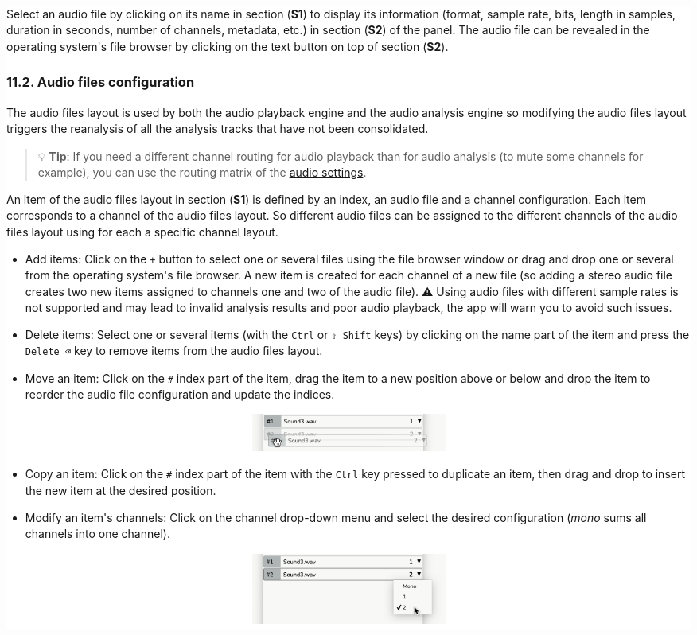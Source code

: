 Select an audio file by clicking on its name in section (**S1**) to display its information (format, sample rate, bits, length in samples, duration in seconds, number of channels, metadata, etc.) in section (**S2**) of the panel. The audio file can be revealed in the operating system's file browser by clicking on the text button on top of section (**S2**).

### 11.2. Audio files configuration

The audio files layout is used by both the audio playback engine and the audio analysis engine so modifying the audio files layout triggers the reanalysis of all the analysis tracks that have not been consolidated.

> 💡 **Tip**: If you need a different channel routing for audio playback than for audio analysis (to mute some channels for example), you can use the routing matrix of the [audio settings](#audio-settings).

An item of the audio files layout in section (**S1**) is defined by an index, an audio file and a channel configuration. Each item corresponds to a channel of the audio files layout. So different audio files can be assigned to the different channels of the audio files layout using for each a specific channel layout.

- Add items: Click on the `+` button to select one or several files using the file browser window or drag and drop one or several from the operating system's file browser. A new item is created for each channel of a new file (so adding a stereo audio file creates two new items assigned to channels one and two of the audio file). ⚠️ Using audio files with different sample rates is not supported and may lead to invalid analysis results and poor audio playback, the app will warn you to avoid such issues.

- Delete items: Select one or several items (with the `Ctrl` or `⇧ Shift` keys) by clicking on the name part of the item and press the `Delete ⌫` key to remove items from the audio files layout.

- Move an item: Click on the `#` index part of the item, drag the item to a new position above or below and drop the item to reorder the audio file configuration and update the indices.
<p align="center">
<img src="Images/section-audio-files-layout.2-v1.0.5.png" width="243"/>
</p>

- Copy an item: Click on the `#` index part of the item with the `Ctrl` key pressed to duplicate an item, then drag and drop to insert the new item at the desired position.

- Modify an item's channels: Click on the channel drop-down menu and select the desired configuration (*mono* sums all channels into one channel).
<p align="center">
<img src="Images/section-audio-files-layout.3-v1.0.5.png" width="243"/>
</p>
